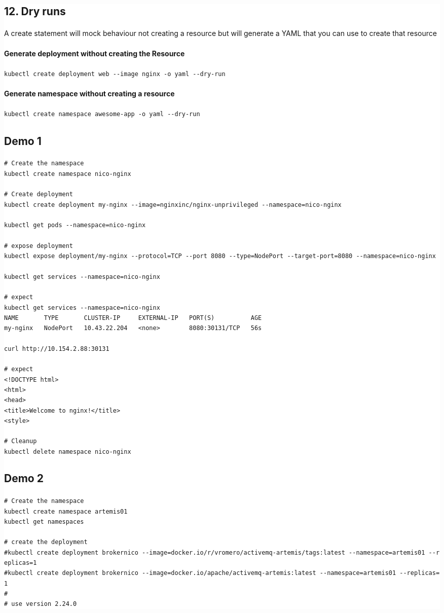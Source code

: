 ## 12. Dry runs
A create statement will mock behaviour not creating a resource but will generate a YAML 
that you can use to create that resource

#### Generate deployment without creating the Resource
```
kubectl create deployment web --image nginx -o yaml --dry-run
```

#### Generate namespace without creating a resource
```
kubectl create namespace awesome-app -o yaml --dry-run
```

## Demo 1

```
# Create the namespace
kubectl create namespace nico-nginx

# Create deployment
kubectl create deployment my-nginx --image=nginxinc/nginx-unprivileged --namespace=nico-nginx

kubectl get pods --namespace=nico-nginx

# expose deployment
kubectl expose deployment/my-nginx --protocol=TCP --port 8080 --type=NodePort --target-port=8080 --namespace=nico-nginx

kubectl get services --namespace=nico-nginx

# expect
kubectl get services --namespace=nico-nginx
NAME       TYPE       CLUSTER-IP     EXTERNAL-IP   PORT(S)          AGE
my-nginx   NodePort   10.43.22.204   <none>        8080:30131/TCP   56s

curl http://10.154.2.88:30131

# expect
<!DOCTYPE html>
<html>
<head>
<title>Welcome to nginx!</title>
<style>

# Cleanup
kubectl delete namespace nico-nginx
```

## Demo 2
```
# Create the namespace
kubectl create namespace artemis01
kubectl get namespaces

# create the deployment
#kubectl create deployment brokernico --image=docker.io/r/vromero/activemq-artemis/tags:latest --namespace=artemis01 --replicas=1
#kubectl create deployment brokernico --image=docker.io/apache/activemq-artemis:latest --namespace=artemis01 --replicas=1
#
# use version 2.24.0
```